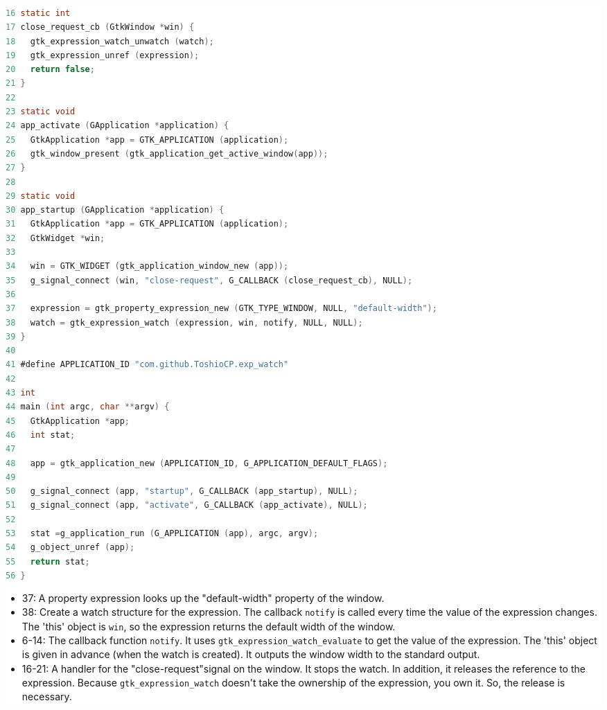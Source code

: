~~~C
16 static int
17 close_request_cb (GtkWindow *win) {
18   gtk_expression_watch_unwatch (watch);
19   gtk_expression_unref (expression);
20   return false;
21 }
22 
23 static void
24 app_activate (GApplication *application) {
25   GtkApplication *app = GTK_APPLICATION (application);
26   gtk_window_present (gtk_application_get_active_window(app));
27 }
28 
29 static void
30 app_startup (GApplication *application) {
31   GtkApplication *app = GTK_APPLICATION (application);
32   GtkWidget *win;
33 
34   win = GTK_WIDGET (gtk_application_window_new (app));
35   g_signal_connect (win, "close-request", G_CALLBACK (close_request_cb), NULL);
36 
37   expression = gtk_property_expression_new (GTK_TYPE_WINDOW, NULL, "default-width");
38   watch = gtk_expression_watch (expression, win, notify, NULL, NULL);
39 }
40 
41 #define APPLICATION_ID "com.github.ToshioCP.exp_watch"
42 
43 int
44 main (int argc, char **argv) {
45   GtkApplication *app;
46   int stat;
47 
48   app = gtk_application_new (APPLICATION_ID, G_APPLICATION_DEFAULT_FLAGS);
49 
50   g_signal_connect (app, "startup", G_CALLBACK (app_startup), NULL);
51   g_signal_connect (app, "activate", G_CALLBACK (app_activate), NULL);
52 
53   stat =g_application_run (G_APPLICATION (app), argc, argv);
54   g_object_unref (app);
55   return stat;
56 }
~~~

- 37: A property expression looks up the "default-width" property of the window.
- 38: Create a watch structure for the expression.
The callback `notify` is called every time the value of the expression changes.
The 'this' object is `win`, so the expression returns the default width of the window.
- 6-14: The callback function `notify`.
It uses `gtk_expression_watch_evaluate` to get the value of the expression.
The 'this' object is given in advance (when the watch is created).
It outputs the window width to the standard output.
- 16-21: A handler for the "close-request"signal on the window.
It stops the watch.
In addition, it releases the reference to the expression.
Because `gtk_expression_watch` doesn't take the ownership of the expression, you own it.
So, the release is necessary.
